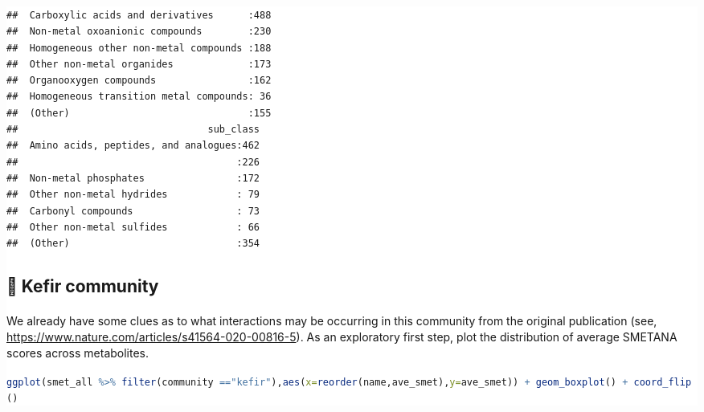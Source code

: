    ##  Carboxylic acids and derivatives      :488  
    ##  Non-metal oxoanionic compounds        :230  
    ##  Homogeneous other non-metal compounds :188  
    ##  Other non-metal organides             :173  
    ##  Organooxygen compounds                :162  
    ##  Homogeneous transition metal compounds: 36  
    ##  (Other)                               :155  
    ##                                 sub_class  
    ##  Amino acids, peptides, and analogues:462  
    ##                                      :226  
    ##  Non-metal phosphates                :172  
    ##  Other non-metal hydrides            : 79  
    ##  Carbonyl compounds                  : 73  
    ##  Other non-metal sulfides            : 66  
    ##  (Other)                             :354

## 🥛 Kefir community

We already have some clues as to what interactions may be occurring in
this community from the original publication (see,
<https://www.nature.com/articles/s41564-020-00816-5>). As an exploratory
first step, plot the distribution of average SMETANA scores across
metabolites.

``` r
ggplot(smet_all %>% filter(community =="kefir"),aes(x=reorder(name,ave_smet),y=ave_smet)) + geom_boxplot() + coord_flip()
```
